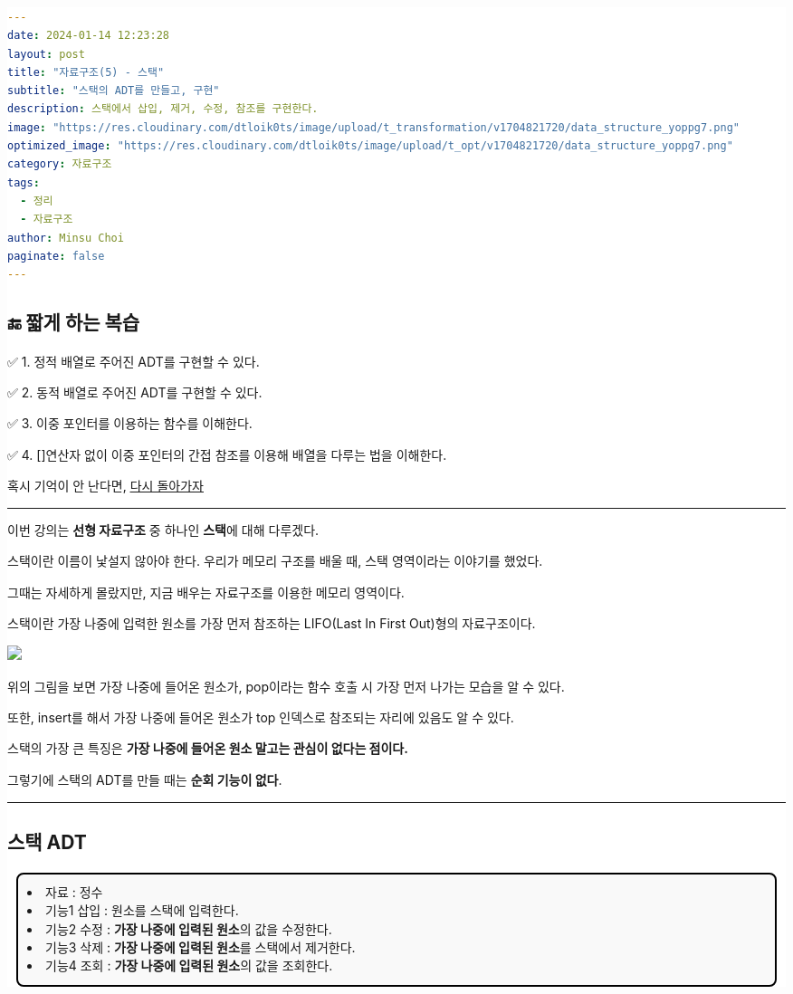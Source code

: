 ```yaml
---
date: 2024-01-14 12:23:28
layout: post
title: "자료구조(5) - 스택"
subtitle: "스택의 ADT를 만들고, 구현"
description: 스택에서 삽입, 제거, 수정, 참조를 구현한다.
image: "https://res.cloudinary.com/dtloik0ts/image/upload/t_transformation/v1704821720/data_structure_yoppg7.png"
optimized_image: "https://res.cloudinary.com/dtloik0ts/image/upload/t_opt/v1704821720/data_structure_yoppg7.png"
category: 자료구조
tags:
  - 정리
  - 자료구조
author: Minsu Choi
paginate: false
---
```


<h2>🔚 짧게 하는 복습</h2>

✅ 1. 정적 배열로 주어진 ADT를 구현할 수 있다.

✅ 2. 동적 배열로 주어진 ADT를 구현할 수 있다.

✅ 3. 이중 포인터를 이용하는 함수를 이해한다.

✅ 4. []연산자 없이 이중 포인터의 간접 참조를 이용해 배열을 다루는 법을 이해한다.

혹시 기억이 안 난다면, <u><a href = "/자료구조(4)-배열/"> 다시 돌아가자</a></u>

---

이번 강의는 **선형 자료구조** 중 하나인 **스택**에 대해 다루겠다.

스택이란 이름이 낯설지 않아야 한다. 우리가 메모리 구조를 배울 때, 스택 영역이라는 이야기를 했었다.

그때는 자세하게 몰랐지만, 지금 배우는 자료구조를 이용한 메모리 영역이다.

스택이란 가장 나중에 입력한 원소를 가장 먼저 참조하는 LIFO(Last In First Out)형의 자료구조이다.

<img src = "https://res.cloudinary.com/dtloik0ts/image/upload/v1705260459/%EC%8A%A4%ED%83%9D_%EC%82%AC%EC%A7%841_whqtjx.png">

위의 그림을 보면 가장 나중에 들어온 원소가, pop이라는 함수 호출 시 가장 먼저 나가는 모습을 알 수 있다.

또한, insert를 해서 가장 나중에 들어온 원소가 top 인덱스로 참조되는 자리에 있음도 알 수 있다.

스택의 가장 큰 특징은 **가장 나중에 들어온 원소 말고는 관심이 없다는 점이다.**

그렇기에 스택의 ADT를 만들 때는 **순회 기능이 없다**.

---

<h2>스택 ADT</h2>

<div style="border: 2px solid black; padding: 10px; margin: 10px; background-color: #f9f9f9; border-radius: 8px;">
  <li>자료 : 정수</li>
  <li>기능1 삽입 : 원소를 스택에 입력한다.</li>
  <li>기능2 수정 : <strong>가장 나중에 입력된 원소</strong>의 값을 수정한다.</li>
  <li>기능3 삭제 : <strong>가장 나중에 입력된 원소</strong>를 스택에서 제거한다.</li>
  <li>기능4 조회 : <strong>가장 나중에 입력된 원소</strong>의 값을 조회한다.</li>
</div>
